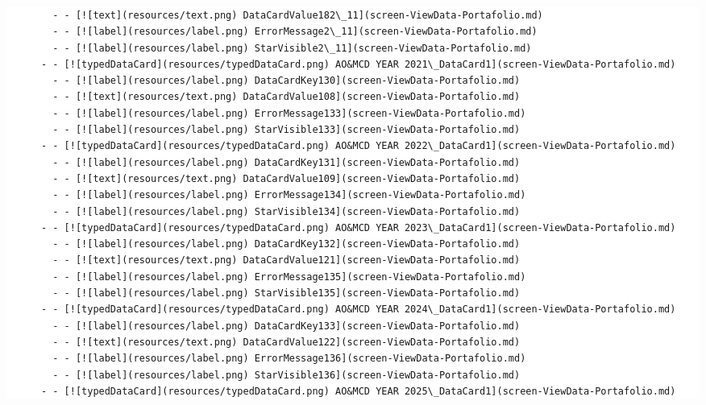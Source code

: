             - - [![text](resources/text.png) DataCardValue182\_11](screen-ViewData-Portafolio.md)
            - - [![label](resources/label.png) ErrorMessage2\_11](screen-ViewData-Portafolio.md)
            - - [![label](resources/label.png) StarVisible2\_11](screen-ViewData-Portafolio.md)
          - - [![typedDataCard](resources/typedDataCard.png) AO&MCD YEAR 2021\_DataCard1](screen-ViewData-Portafolio.md)
            - - [![label](resources/label.png) DataCardKey130](screen-ViewData-Portafolio.md)
            - - [![text](resources/text.png) DataCardValue108](screen-ViewData-Portafolio.md)
            - - [![label](resources/label.png) ErrorMessage133](screen-ViewData-Portafolio.md)
            - - [![label](resources/label.png) StarVisible133](screen-ViewData-Portafolio.md)
          - - [![typedDataCard](resources/typedDataCard.png) AO&MCD YEAR 2022\_DataCard1](screen-ViewData-Portafolio.md)
            - - [![label](resources/label.png) DataCardKey131](screen-ViewData-Portafolio.md)
            - - [![text](resources/text.png) DataCardValue109](screen-ViewData-Portafolio.md)
            - - [![label](resources/label.png) ErrorMessage134](screen-ViewData-Portafolio.md)
            - - [![label](resources/label.png) StarVisible134](screen-ViewData-Portafolio.md)
          - - [![typedDataCard](resources/typedDataCard.png) AO&MCD YEAR 2023\_DataCard1](screen-ViewData-Portafolio.md)
            - - [![label](resources/label.png) DataCardKey132](screen-ViewData-Portafolio.md)
            - - [![text](resources/text.png) DataCardValue121](screen-ViewData-Portafolio.md)
            - - [![label](resources/label.png) ErrorMessage135](screen-ViewData-Portafolio.md)
            - - [![label](resources/label.png) StarVisible135](screen-ViewData-Portafolio.md)
          - - [![typedDataCard](resources/typedDataCard.png) AO&MCD YEAR 2024\_DataCard1](screen-ViewData-Portafolio.md)
            - - [![label](resources/label.png) DataCardKey133](screen-ViewData-Portafolio.md)
            - - [![text](resources/text.png) DataCardValue122](screen-ViewData-Portafolio.md)
            - - [![label](resources/label.png) ErrorMessage136](screen-ViewData-Portafolio.md)
            - - [![label](resources/label.png) StarVisible136](screen-ViewData-Portafolio.md)
          - - [![typedDataCard](resources/typedDataCard.png) AO&MCD YEAR 2025\_DataCard1](screen-ViewData-Portafolio.md)